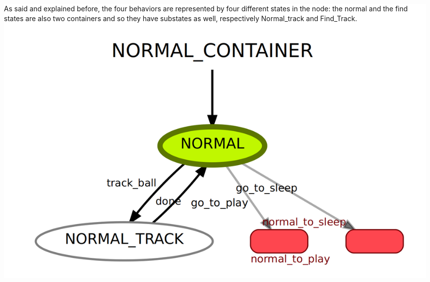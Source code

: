 As said and explained before, the four behaviors are represented by four different states in the node: the normal and the find states are also two containers and so they have substates as well, respectively Normal_track and Find_Track. 

<p align="center"> 
<img src="https://github.com/sararom15/exp_assignment3/blob/main/images/NormalContainer.png">
</p>

<p align="center"> 